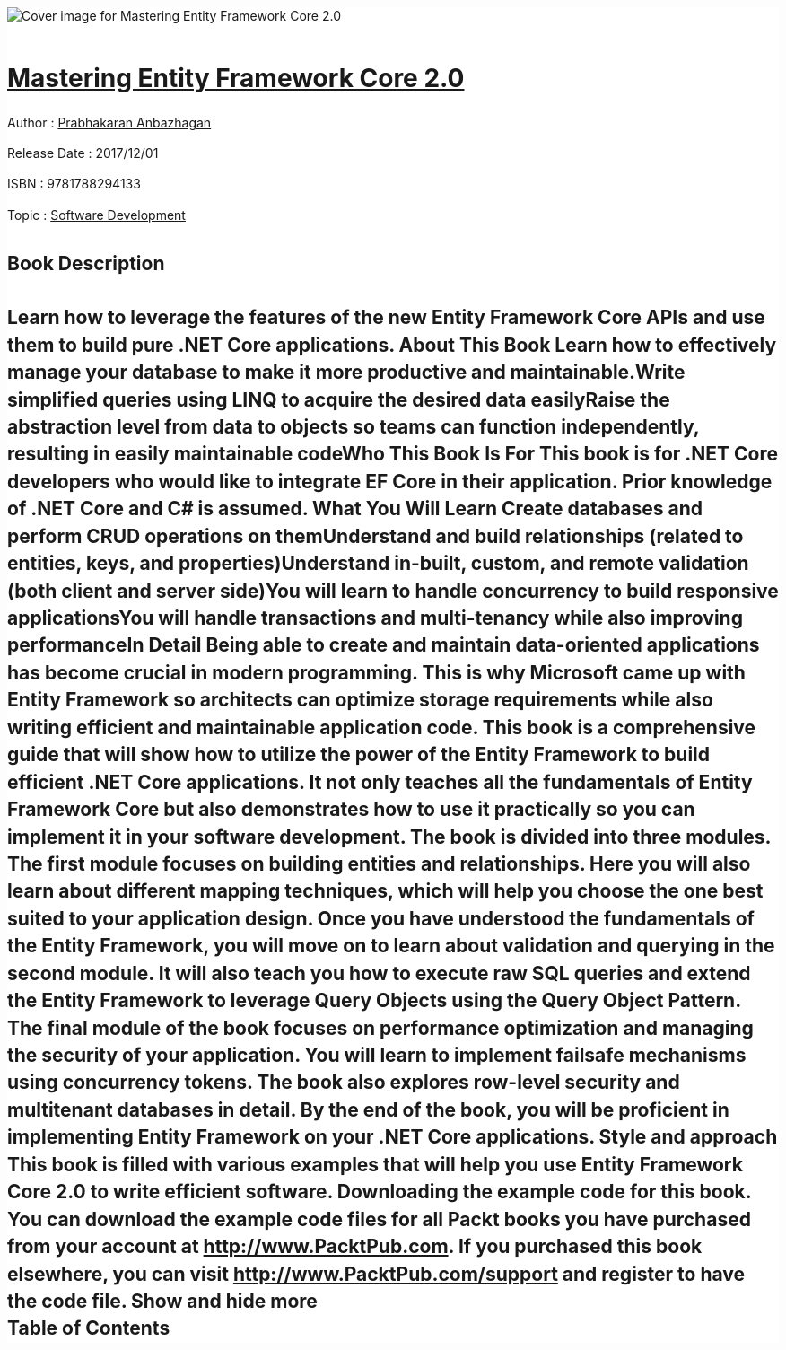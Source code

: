 ![Cover image for Mastering Entity Framework Core 2.0](https://imgdetail.ebookreading.net/cover/cover/software_development/EB9781788294133.jpg)

[Mastering Entity Framework Core 2.0](https://ebookreading.net/view/book/Mastering+Entity+Framework+Core+2.0-EB9781788294133_1.html "Mastering Entity Framework Core 2.0")
====================================================================================================================

Author : [Prabhakaran Anbazhagan](https://ebookreading.net/search/author/Prabhakaran+Anbazhagan)

Release Date : 2017/12/01

ISBN : 9781788294133

Topic : [Software Development](https://ebookreading.net/search/category/software-development)

Book Description
-----------------

 Learn how to leverage the features of the new Entity Framework Core APIs and use them to build pure .NET Core applications.
About This Book
Learn how to effectively manage your database to make it more productive and maintainable.Write simplified queries using LINQ to acquire the desired data easilyRaise the abstraction level from data to objects so teams can function independently, resulting in easily maintainable codeWho This Book Is For
This book is for .NET Core developers who would like to integrate EF Core in their application. Prior knowledge of .NET Core and C# is assumed.
What You Will Learn
Create databases and perform CRUD operations on themUnderstand and build relationships (related to entities, keys, and properties)Understand in-built, custom, and remote validation (both client and server side)You will learn to handle concurrency to build responsive applicationsYou will handle transactions and multi-tenancy while also improving performanceIn Detail
Being able to create and maintain data-oriented applications has become crucial in modern programming. This is why Microsoft came up with Entity Framework so architects can optimize storage requirements while also writing efficient and maintainable application code. This book is a comprehensive guide that will show how to utilize the power of the Entity Framework to build efficient .NET Core applications. It not only teaches all the fundamentals of Entity Framework Core but also demonstrates how to use it practically so you can implement it in your software development.
The book is divided into three modules. The first module focuses on building entities and relationships. Here you will also learn about different mapping techniques, which will help you choose the one best suited to your application design. Once you have understood the fundamentals of the Entity Framework, you will move on to learn about validation and querying in the second module. It will also teach you how to execute raw SQL queries and extend the Entity Framework to leverage Query Objects using the Query Object Pattern. The final module of the book focuses on performance optimization and managing the security of your application. You will learn to implement failsafe mechanisms using concurrency tokens. The book also explores row-level security and multitenant databases in detail.
By the end of the book, you will be proficient in implementing Entity Framework on your .NET Core applications.
Style and approach
This book is filled with various examples that will help you use Entity Framework Core 2.0 to write efficient software.
Downloading the example code for this book. You can download the example code files for all Packt books you have purchased from your account at http://www.PacktPub.com. If you purchased this book elsewhere, you can visit http://www.PacktPub.com/support and register to have the code file.
        Show and hide more                
Table of Contents
-----------------
